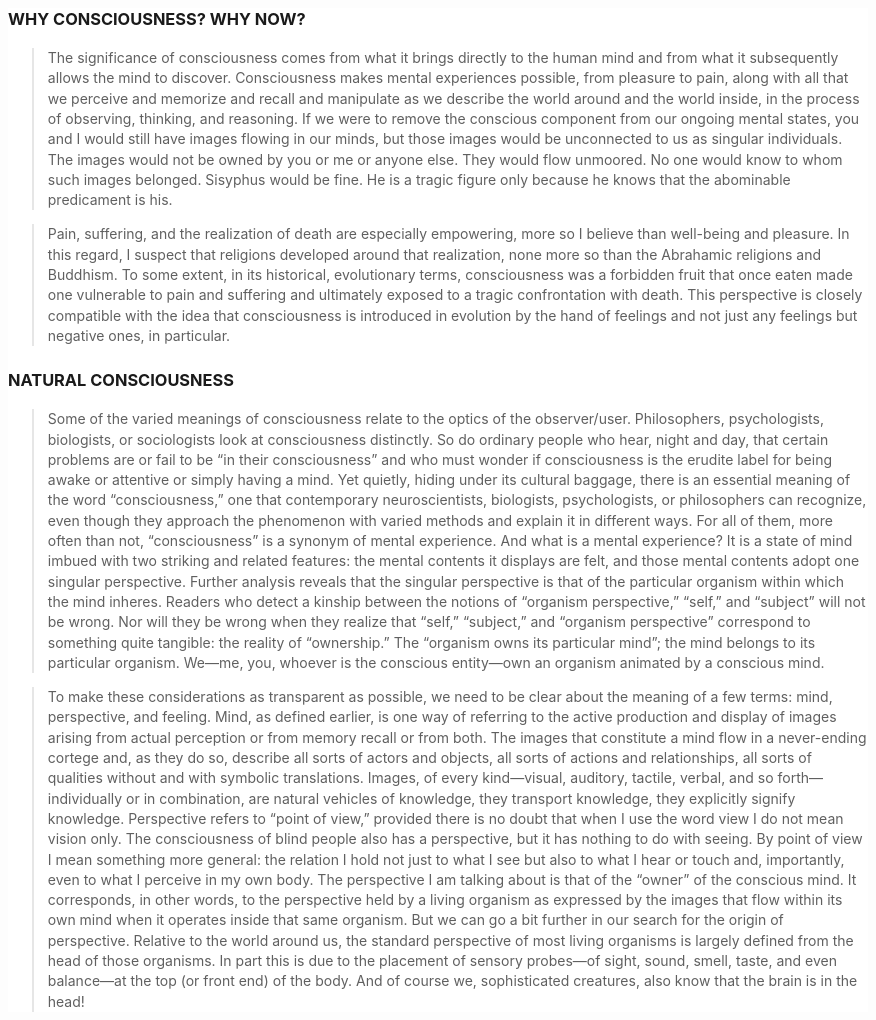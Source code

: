 ### WHY CONSCIOUSNESS? WHY NOW?

> The significance of consciousness comes from what it brings directly to the human mind and from what it subsequently allows the mind to discover. Consciousness makes mental experiences possible, from pleasure to pain, along with all that we perceive and memorize and recall and manipulate as we describe the world around and the world inside, in the process of observing, thinking, and reasoning. If we were to remove the conscious component from our ongoing mental states, you and I would still have images flowing in our minds, but those images would be unconnected to us as singular individuals. The images would not be owned by you or me or anyone else. They would flow unmoored. No one would know to whom such images belonged. Sisyphus would be fine. He is a tragic figure only because he knows that the abominable predicament is his.

> Pain, suffering, and the realization of death are especially empowering, more so I believe than well-being and pleasure. In this regard, I suspect that religions developed around that realization, none more so than the Abrahamic religions and Buddhism. To some extent, in its historical, evolutionary terms, consciousness was a forbidden fruit that once eaten made one vulnerable to pain and suffering and ultimately exposed to a tragic confrontation with death. This perspective is closely compatible with the idea that consciousness is introduced in evolution by the hand of feelings and not just any feelings but negative ones, in particular.

### NATURAL CONSCIOUSNESS



> Some of the varied meanings of consciousness relate to the optics of the observer/user. Philosophers, psychologists, biologists, or sociologists look at consciousness distinctly. So do ordinary people who hear, night and day, that certain problems are or fail to be “in their consciousness” and who must wonder if consciousness is the erudite label for being awake or attentive or simply having a mind. Yet quietly, hiding under its cultural baggage, there is an essential meaning of the word “consciousness,” one that contemporary neuroscientists, biologists, psychologists, or philosophers can recognize, even though they approach the phenomenon with varied methods and explain it in different ways. For all of them, more often than not, “consciousness” is a synonym of mental experience. And what is a mental experience? It is a state of mind imbued with two striking and related features: the mental contents it displays are felt, and those mental contents adopt one singular perspective. Further analysis reveals that the singular perspective is that of the particular organism within which the mind inheres. Readers who detect a kinship between the notions of “organism perspective,” “self,” and “subject” will not be wrong. Nor will they be wrong when they realize that “self,” “subject,” and “organism perspective” correspond to something quite tangible: the reality of “ownership.” The “organism owns its particular mind”; the mind belongs to its particular organism. We—me, you, whoever is the conscious entity—own an organism animated by a conscious mind.

> To make these considerations as transparent as possible, we need to be clear about the meaning of a few terms: mind, perspective, and feeling. Mind, as defined earlier, is one way of referring to the active production and display of images arising from actual perception or from memory recall or from both. The images that constitute a mind flow in a never-ending cortege and, as they do so, describe all sorts of actors and objects, all sorts of actions and relationships, all sorts of qualities without and with symbolic translations. Images, of every kind—visual, auditory, tactile, verbal, and so forth—individually or in combination, are natural vehicles of knowledge, they transport knowledge, they explicitly signify knowledge.
Perspective refers to “point of view,” provided there is no doubt that when I use the word view I do not mean vision only. The consciousness of blind people also has a perspective, but it has nothing to do with seeing. By point of view I mean something more general: the relation I hold not just to what I see but also to what I hear or touch and, importantly, even to what I perceive in my own body. The perspective I am talking about is that of the “owner” of the conscious mind. It corresponds, in other words, to the perspective held by a living organism as expressed by the images that flow within its own mind when it operates inside that same organism.
But we can go a bit further in our search for the origin of perspective. Relative to the world around us, the standard perspective of most living organisms is largely defined from the head of those organisms. In part this is due to the placement of sensory probes—of sight, sound, smell, taste, and even balance—at the top (or front end) of the body. And of course we, sophisticated creatures, also know that the brain is in the head!